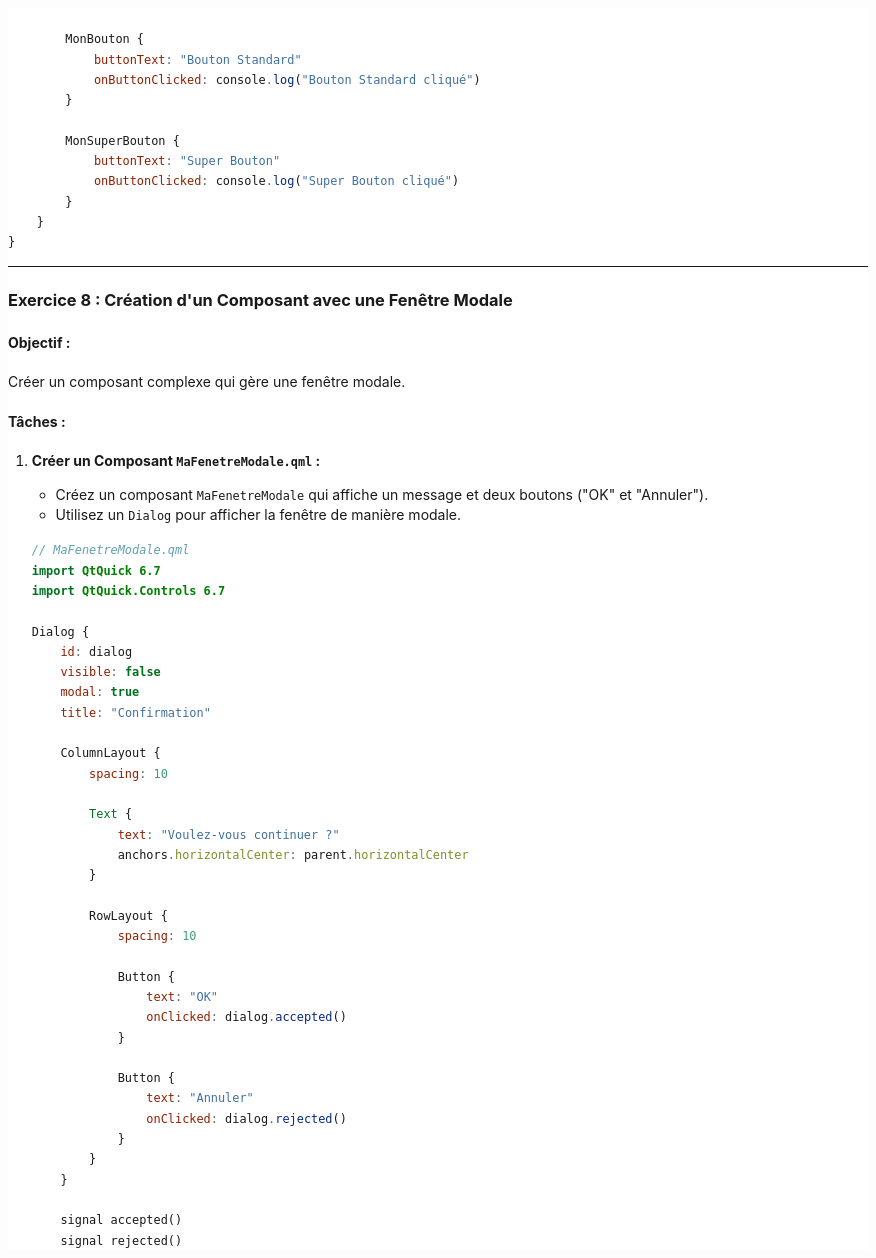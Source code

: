    ```qml

           MonBouton {
               buttonText: "Bouton Standard"
               onButtonClicked: console.log("Bouton Standard cliqué")
           }

           MonSuperBouton {
               buttonText: "Super Bouton"
               onButtonClicked: console.log("Super Bouton cliqué")
           }
       }
   }
   ```

---

### **Exercice 8 : Création d'un Composant avec une Fenêtre Modale**

#### **Objectif :**
Créer un composant complexe qui gère une fenêtre modale.

#### **Tâches :**

1. **Créer un Composant `MaFenetreModale.qml` :**
   - Créez un composant `MaFenetreModale` qui affiche un message et deux boutons ("OK" et "Annuler").
   - Utilisez un `Dialog` pour afficher la fenêtre de manière modale.

   ```qml
   // MaFenetreModale.qml
   import QtQuick 6.7
   import QtQuick.Controls 6.7

   Dialog {
       id: dialog
       visible: false
       modal: true
       title: "Confirmation"

       ColumnLayout {
           spacing: 10

           Text {
               text: "Voulez-vous continuer ?"
               anchors.horizontalCenter: parent.horizontalCenter
           }

           RowLayout {
               spacing: 10

               Button {
                   text: "OK"
                   onClicked: dialog.accepted()
               }

               Button {
                   text: "Annuler"
                   onClicked: dialog.rejected()
               }
           }
       }

       signal accepted()
       signal rejected()
   ```